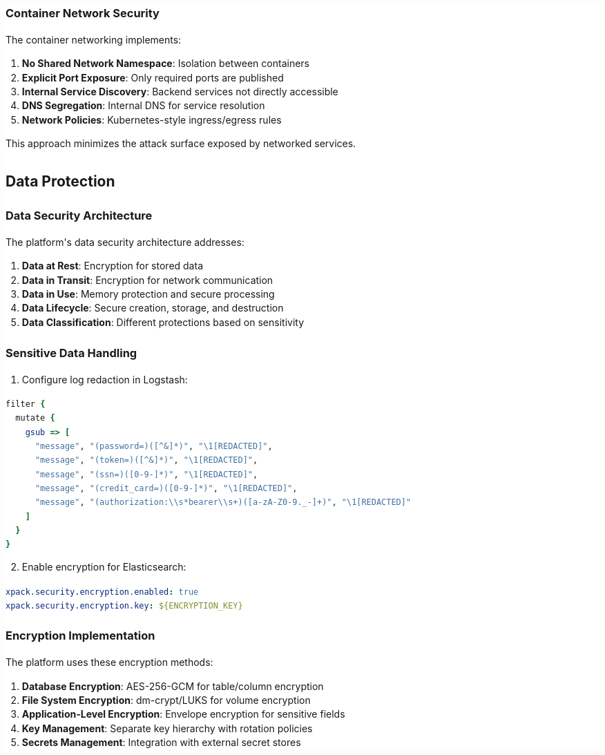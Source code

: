 ### Container Network Security

The container networking implements:

1. **No Shared Network Namespace**: Isolation between containers
2. **Explicit Port Exposure**: Only required ports are published
3. **Internal Service Discovery**: Backend services not directly accessible
4. **DNS Segregation**: Internal DNS for service resolution
5. **Network Policies**: Kubernetes-style ingress/egress rules

This approach minimizes the attack surface exposed by networked services.

## Data Protection

### Data Security Architecture

The platform's data security architecture addresses:

1. **Data at Rest**: Encryption for stored data
2. **Data in Transit**: Encryption for network communication
3. **Data in Use**: Memory protection and secure processing
4. **Data Lifecycle**: Secure creation, storage, and destruction
5. **Data Classification**: Different protections based on sensitivity

### Sensitive Data Handling

1. Configure log redaction in Logstash:
```ruby
filter {
  mutate {
    gsub => [
      "message", "(password=)([^&]*)", "\1[REDACTED]",
      "message", "(token=)([^&]*)", "\1[REDACTED]",
      "message", "(ssn=)([0-9-]*)", "\1[REDACTED]",
      "message", "(credit_card=)([0-9-]*)", "\1[REDACTED]",
      "message", "(authorization:\\s*bearer\\s+)([a-zA-Z0-9._-]+)", "\1[REDACTED]"
    ]
  }
}
```

2. Enable encryption for Elasticsearch:
```yaml
xpack.security.encryption.enabled: true
xpack.security.encryption.key: ${ENCRYPTION_KEY}
```

### Encryption Implementation

The platform uses these encryption methods:

1. **Database Encryption**: AES-256-GCM for table/column encryption
2. **File System Encryption**: dm-crypt/LUKS for volume encryption
3. **Application-Level Encryption**: Envelope encryption for sensitive fields
4. **Key Management**: Separate key hierarchy with rotation policies
5. **Secrets Management**: Integration with external secret stores
